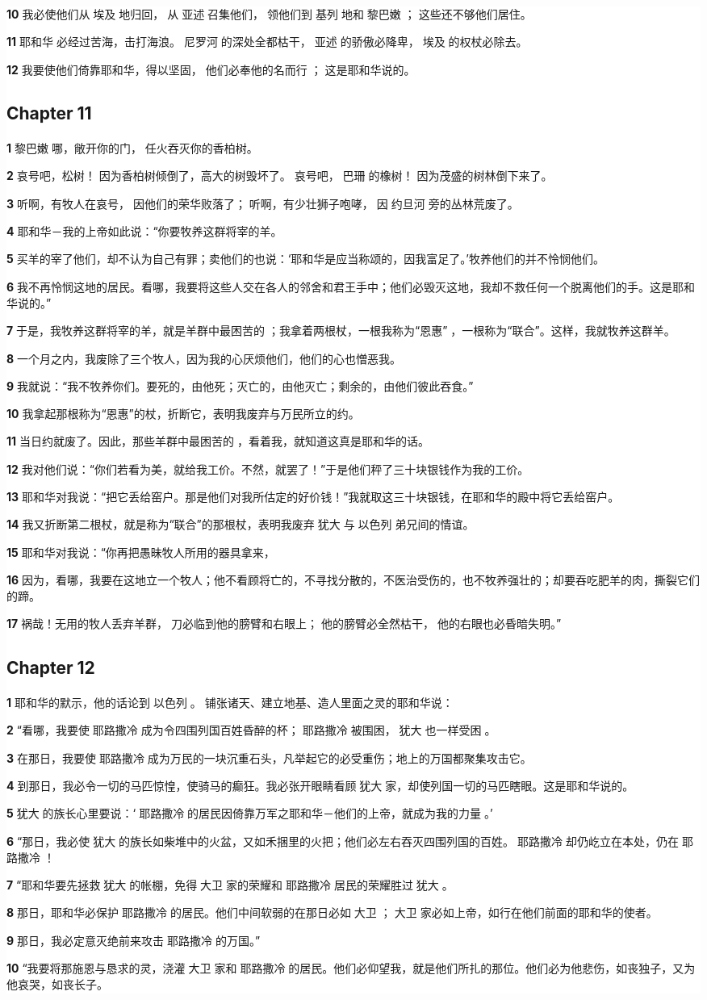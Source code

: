 **10** 我必使他们从 埃及 地归回， 从 亚述 召集他们， 领他们到 基列 地和 黎巴嫩 ； 这些还不够他们居住。

**11** 耶和华 必经过苦海，击打海浪。 尼罗河 的深处全都枯干， 亚述 的骄傲必降卑， 埃及 的权杖必除去。

**12** 我要使他们倚靠耶和华，得以坚固， 他们必奉他的名而行 ； 这是耶和华说的。

## Chapter 11

**1** 黎巴嫩 哪，敞开你的门， 任火吞灭你的香柏树。

**2** 哀号吧，松树！ 因为香柏树倾倒了，高大的树毁坏了。 哀号吧， 巴珊 的橡树！ 因为茂盛的树林倒下来了。

**3** 听啊，有牧人在哀号， 因他们的荣华败落了； 听啊，有少壮狮子咆哮， 因 约旦河 旁的丛林荒废了。

**4** 耶和华－我的上帝如此说：“你要牧养这群将宰的羊。

**5** 买羊的宰了他们，却不认为自己有罪；卖他们的也说：‘耶和华是应当称颂的，因我富足了。’牧养他们的并不怜悯他们。

**6** 我不再怜悯这地的居民。看哪，我要将这些人交在各人的邻舍和君王手中；他们必毁灭这地，我却不救任何一个脱离他们的手。这是耶和华说的。”

**7** 于是，我牧养这群将宰的羊，就是羊群中最困苦的 ；我拿着两根杖，一根我称为“恩惠” ，一根称为“联合”。这样，我就牧养这群羊。

**8** 一个月之内，我废除了三个牧人，因为我的心厌烦他们，他们的心也憎恶我。

**9** 我就说：“我不牧养你们。要死的，由他死；灭亡的，由他灭亡；剩余的，由他们彼此吞食。”

**10** 我拿起那根称为“恩惠”的杖，折断它，表明我废弃与万民所立的约。

**11** 当日约就废了。因此，那些羊群中最困苦的 ，看着我，就知道这真是耶和华的话。

**12** 我对他们说：“你们若看为美，就给我工价。不然，就罢了！”于是他们秤了三十块银钱作为我的工价。

**13** 耶和华对我说：“把它丢给窑户。那是他们对我所估定的好价钱！”我就取这三十块银钱，在耶和华的殿中将它丢给窑户。

**14** 我又折断第二根杖，就是称为“联合”的那根杖，表明我废弃 犹大 与 以色列 弟兄间的情谊。

**15** 耶和华对我说：“你再把愚昧牧人所用的器具拿来，

**16** 因为，看哪，我要在这地立一个牧人；他不看顾将亡的，不寻找分散的，不医治受伤的，也不牧养强壮的；却要吞吃肥羊的肉，撕裂它们的蹄。

**17** 祸哉！无用的牧人丢弃羊群， 刀必临到他的膀臂和右眼上； 他的膀臂必全然枯干， 他的右眼也必昏暗失明。”

## Chapter 12

**1** 耶和华的默示，他的话论到 以色列 。 铺张诸天、建立地基、造人里面之灵的耶和华说：

**2** “看哪，我要使 耶路撒冷 成为令四围列国百姓昏醉的杯； 耶路撒冷 被围困， 犹大 也一样受困 。

**3** 在那日，我要使 耶路撒冷 成为万民的一块沉重石头，凡举起它的必受重伤；地上的万国都聚集攻击它。

**4** 到那日，我必令一切的马匹惊惶，使骑马的癫狂。我必张开眼睛看顾 犹大 家，却使列国一切的马匹瞎眼。这是耶和华说的。

**5** 犹大 的族长心里要说：‘ 耶路撒冷 的居民因倚靠万军之耶和华－他们的上帝，就成为我的力量 。’

**6** “那日，我必使 犹大 的族长如柴堆中的火盆，又如禾捆里的火把；他们必左右吞灭四围列国的百姓。 耶路撒冷 却仍屹立在本处，仍在 耶路撒冷 ！

**7** “耶和华要先拯救 犹大 的帐棚，免得 大卫 家的荣耀和 耶路撒冷 居民的荣耀胜过 犹大 。

**8** 那日，耶和华必保护 耶路撒冷 的居民。他们中间软弱的在那日必如 大卫 ； 大卫 家必如上帝，如行在他们前面的耶和华的使者。

**9** 那日，我必定意灭绝前来攻击 耶路撒冷 的万国。”

**10** “我要将那施恩与恳求的灵，浇灌 大卫 家和 耶路撒冷 的居民。他们必仰望我，就是他们所扎的那位。他们必为他悲伤，如丧独子，又为他哀哭，如丧长子。
